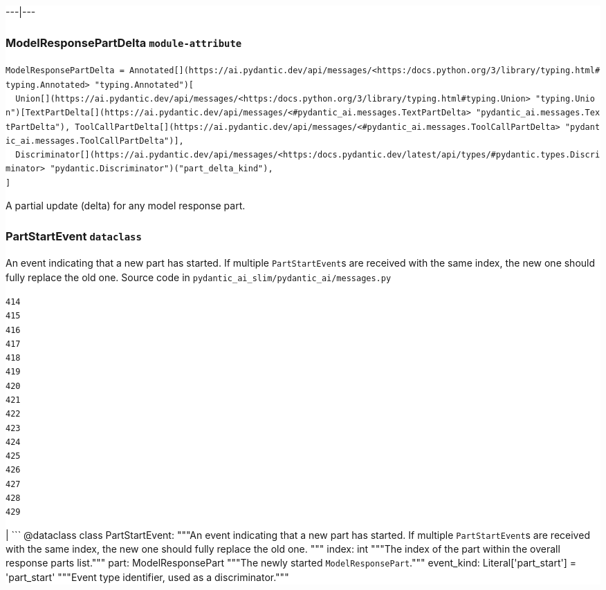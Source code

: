 ---|---  
###  ModelResponsePartDelta `module-attribute`
```
ModelResponsePartDelta = Annotated[](https://ai.pydantic.dev/api/messages/<https:/docs.python.org/3/library/typing.html#typing.Annotated> "typing.Annotated")[
  Union[](https://ai.pydantic.dev/api/messages/<https:/docs.python.org/3/library/typing.html#typing.Union> "typing.Union")[TextPartDelta[](https://ai.pydantic.dev/api/messages/<#pydantic_ai.messages.TextPartDelta> "pydantic_ai.messages.TextPartDelta"), ToolCallPartDelta[](https://ai.pydantic.dev/api/messages/<#pydantic_ai.messages.ToolCallPartDelta> "pydantic_ai.messages.ToolCallPartDelta")],
  Discriminator[](https://ai.pydantic.dev/api/messages/<https:/docs.pydantic.dev/latest/api/types/#pydantic.types.Discriminator> "pydantic.Discriminator")("part_delta_kind"),
]

```

A partial update (delta) for any model response part.
###  PartStartEvent `dataclass`
An event indicating that a new part has started.
If multiple `PartStartEvent`s are received with the same index, the new one should fully replace the old one.
Source code in `pydantic_ai_slim/pydantic_ai/messages.py`
```
414
415
416
417
418
419
420
421
422
423
424
425
426
427
428
429
```
| ```
@dataclass
class PartStartEvent:
"""An event indicating that a new part has started.
  If multiple `PartStartEvent`s are received with the same index,
  the new one should fully replace the old one.
  """
  index: int
"""The index of the part within the overall response parts list."""
  part: ModelResponsePart
"""The newly started `ModelResponsePart`."""
  event_kind: Literal['part_start'] = 'part_start'
"""Event type identifier, used as a discriminator."""
